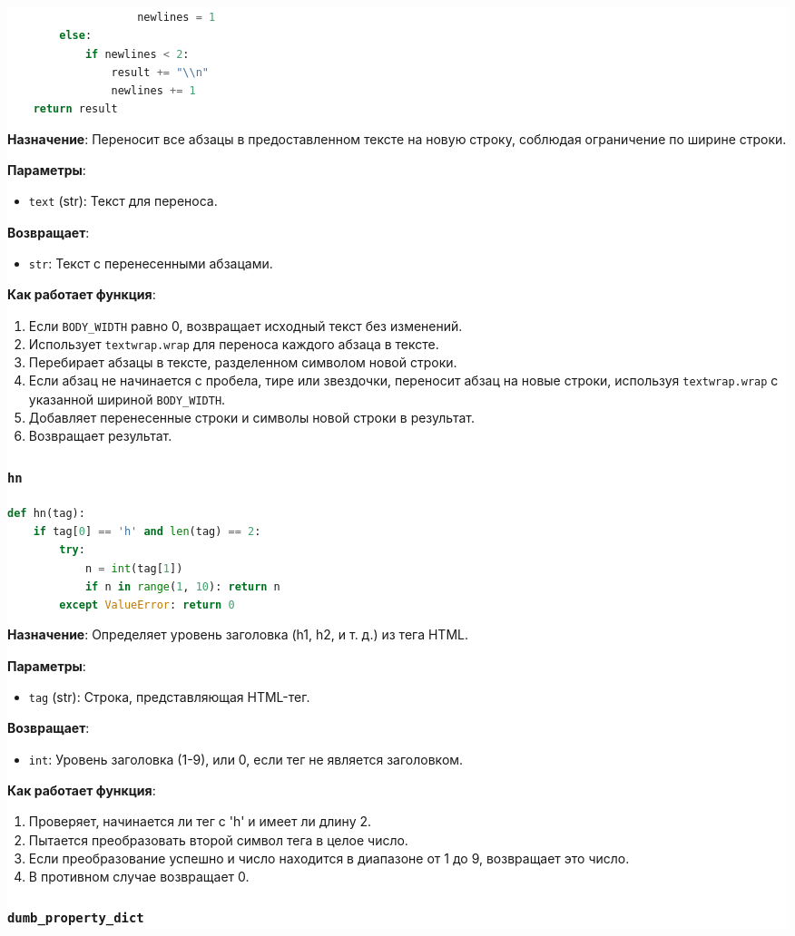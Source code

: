 ```python
                    newlines = 1
        else:
            if newlines < 2:
                result += "\\n"
                newlines += 1
    return result
```

**Назначение**:
Переносит все абзацы в предоставленном тексте на новую строку, соблюдая ограничение по ширине строки.

**Параметры**:
- `text` (str): Текст для переноса.

**Возвращает**:
- `str`: Текст с перенесенными абзацами.

**Как работает функция**:

1.  Если `BODY_WIDTH` равно 0, возвращает исходный текст без изменений.
2.  Использует `textwrap.wrap` для переноса каждого абзаца в тексте.
3.  Перебирает абзацы в тексте, разделенном символом новой строки.
4.  Если абзац не начинается с пробела, тире или звездочки, переносит абзац на новые строки, используя `textwrap.wrap` с указанной шириной `BODY_WIDTH`.
5.  Добавляет перенесенные строки и символы новой строки в результат.
6.  Возвращает результат.

### `hn`

```python
def hn(tag):
    if tag[0] == 'h' and len(tag) == 2:
        try:
            n = int(tag[1])
            if n in range(1, 10): return n
        except ValueError: return 0
```

**Назначение**:
Определяет уровень заголовка (h1, h2, и т. д.) из тега HTML.

**Параметры**:
- `tag` (str): Строка, представляющая HTML-тег.

**Возвращает**:
- `int`: Уровень заголовка (1-9), или 0, если тег не является заголовком.

**Как работает функция**:

1. Проверяет, начинается ли тег с 'h' и имеет ли длину 2.
2. Пытается преобразовать второй символ тега в целое число.
3. Если преобразование успешно и число находится в диапазоне от 1 до 9, возвращает это число.
4. В противном случае возвращает 0.

### `dumb_property_dict`
